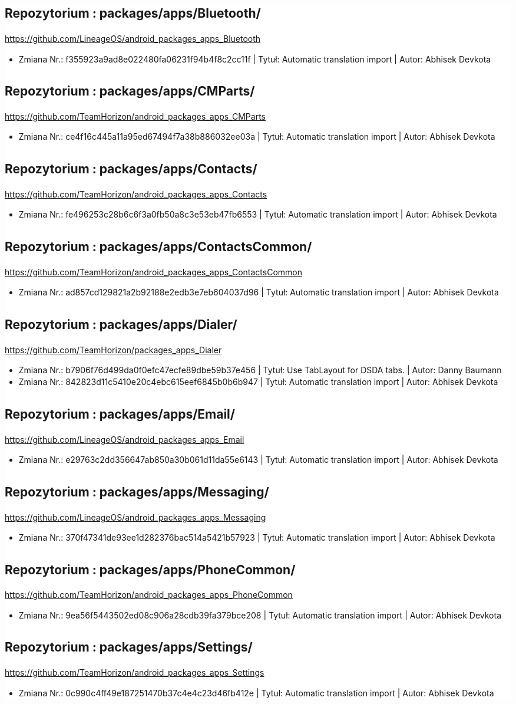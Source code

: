 Repozytorium : packages/apps/Bluetooth/ 
--------------------
https://github.com/LineageOS/android_packages_apps_Bluetooth
- Zmiana Nr.: f355923a9ad8e022480fa06231f94b4f8c2cc11f | Tytuł: Automatic translation import | Autor: Abhisek Devkota 

Repozytorium : packages/apps/CMParts/ 
--------------------
https://github.com/TeamHorizon/android_packages_apps_CMParts
- Zmiana Nr.: ce4f16c445a11a95ed67494f7a38b886032ee03a | Tytuł: Automatic translation import | Autor: Abhisek Devkota 

Repozytorium : packages/apps/Contacts/ 
--------------------
https://github.com/TeamHorizon/android_packages_apps_Contacts
- Zmiana Nr.: fe496253c28b6c6f3a0fb50a8c3e53eb47fb6553 | Tytuł: Automatic translation import | Autor: Abhisek Devkota 

Repozytorium : packages/apps/ContactsCommon/ 
--------------------
https://github.com/TeamHorizon/android_packages_apps_ContactsCommon
- Zmiana Nr.: ad857cd129821a2b92188e2edb3e7eb604037d96 | Tytuł: Automatic translation import | Autor: Abhisek Devkota 

Repozytorium : packages/apps/Dialer/ 
--------------------
https://github.com/TeamHorizon/packages_apps_Dialer
- Zmiana Nr.: b7906f76d499da0f0efc47ecfe89dbe59b37e456 | Tytuł: Use TabLayout for DSDA tabs. | Autor: Danny Baumann 
- Zmiana Nr.: 842823d11c5410e20c4ebc615eef6845b0b6b947 | Tytuł: Automatic translation import | Autor: Abhisek Devkota 

Repozytorium : packages/apps/Email/ 
--------------------
https://github.com/LineageOS/android_packages_apps_Email
- Zmiana Nr.: e29763c2dd356647ab850a30b061d11da55e6143 | Tytuł: Automatic translation import | Autor: Abhisek Devkota 

Repozytorium : packages/apps/Messaging/ 
--------------------
https://github.com/LineageOS/android_packages_apps_Messaging
- Zmiana Nr.: 370f47341de93ee1d282376bac514a5421b57923 | Tytuł: Automatic translation import | Autor: Abhisek Devkota 

Repozytorium : packages/apps/PhoneCommon/ 
--------------------
https://github.com/TeamHorizon/android_packages_apps_PhoneCommon
- Zmiana Nr.: 9ea56f5443502ed08c906a28cdb39fa379bce208 | Tytuł: Automatic translation import | Autor: Abhisek Devkota 

Repozytorium : packages/apps/Settings/ 
--------------------
https://github.com/TeamHorizon/android_packages_apps_Settings
- Zmiana Nr.: 0c990c4ff49e187251470b37c4e4c23d46fb412e | Tytuł: Automatic translation import | Autor: Abhisek Devkota 
